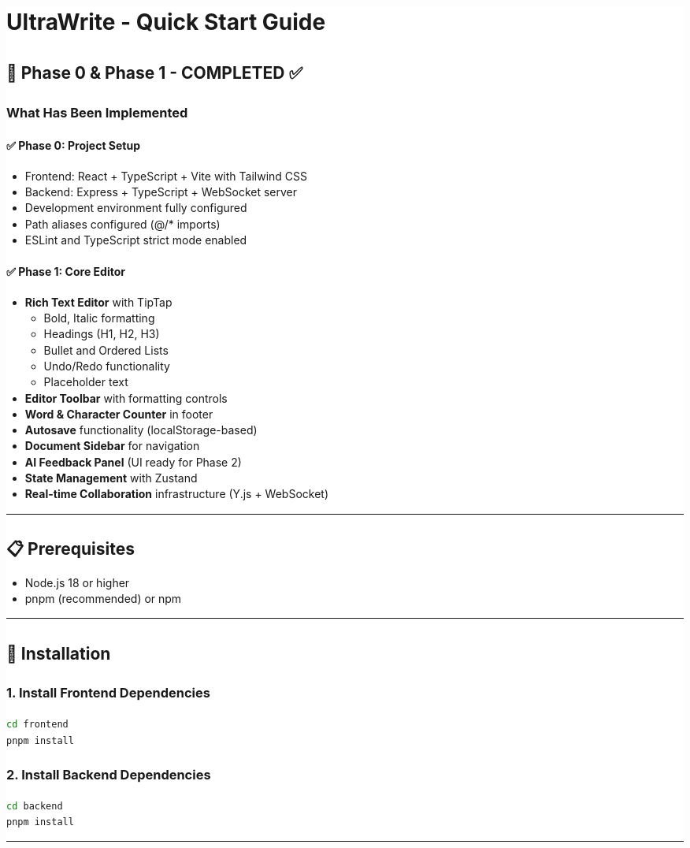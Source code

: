 # UltraWrite - Quick Start Guide

## 🚀 Phase 0 & Phase 1 - COMPLETED ✅

### What Has Been Implemented

#### ✅ Phase 0: Project Setup
- Frontend: React + TypeScript + Vite with Tailwind CSS
- Backend: Express + TypeScript + WebSocket server
- Development environment fully configured
- Path aliases configured (@/* imports)
- ESLint and TypeScript strict mode enabled

#### ✅ Phase 1: Core Editor
- **Rich Text Editor** with TipTap
  - Bold, Italic formatting
  - Headings (H1, H2, H3)
  - Bullet and Ordered Lists
  - Undo/Redo functionality
  - Placeholder text
- **Editor Toolbar** with formatting controls
- **Word & Character Counter** in footer
- **Autosave** functionality (localStorage-based)
- **Document Sidebar** for navigation
- **AI Feedback Panel** (UI ready for Phase 2)
- **State Management** with Zustand
- **Real-time Collaboration** infrastructure (Y.js + WebSocket)

---

## 📋 Prerequisites

- Node.js 18 or higher
- pnpm (recommended) or npm

---

## 🔧 Installation

### 1. Install Frontend Dependencies
```bash
cd frontend
pnpm install
```

### 2. Install Backend Dependencies
```bash
cd backend
pnpm install
```

---